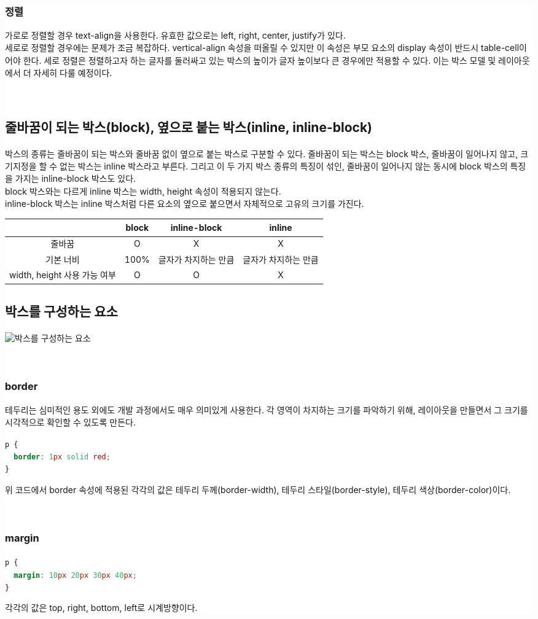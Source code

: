 ### 정렬

가로로 정렬할 경우 text-align을 사용한다. 유효한 값으로는 left, right, center, justify가 있다.  
세로로 정렬할 경우에는 문제가 조금 복잡하다. vertical-align 속성을 떠올릴 수 있지만 이 속성은 부모 요소의 display 속성이 반드시 table-cell이어야 한다. 세로 정렬은 정렬하고자 하는 글자를 둘러싸고 있는 박스의 높이가 글자 높이보다 큰 경우에만 적용할 수 있다. 이는 박스 모델 및 레이아웃에서 더 자세히 다룰 예정이다.

</br>

## 줄바꿈이 되는 박스(block), 옆으로 붙는 박스(inline, inline-block)

박스의 종류는 줄바꿈이 되는 박스와 줄바꿈 없이 옆으로 붙는 박스로 구분할 수 있다. 줄바꿈이 되는 박스는 block 박스, 줄바꿈이 일어나지 않고, 크기지정을 할 수 없는 박스는 inline 박스라고 부른다. 그리고 이 두 가지 박스 종류의 특징이 섞인, 줄바꿈이 일어나지 않는 동시에 block 박스의 특징을 가지는 inline-block 박스도 있다.  
block 박스와는 다르게 inline 박스는 width, height 속성이 적용되지 않는다.  
inline-block 박스는 inline 박스처럼 다른 요소의 옆으로 붙으면서 자체적으로 고유의 크기를 가진다.

|                              | block |     inline-block     |        inline        |
| :--------------------------: | :---: | :------------------: | :------------------: |
|            줄바꿈            |   O   |          X           |          X           |
|          기본 너비           | 100%  | 글자가 차지하는 만큼 | 글자가 차지하는 만큼 |
| width, height 사용 가능 여부 |   O   |          O           |          X           |

## 박스를 구성하는 요소

![박스를 구성하는 요소](https://user-images.githubusercontent.com/75058239/122760411-0c87e900-d2d6-11eb-9bec-4fa1681627c6.png)


</br>

### border

테두리는 심미적인 용도 외에도 개발 과정에서도 매우 의미있게 사용한다. 각 영역이 차지하는 크기를 파악하기 위해, 레이아웃을 만들면서 그 크기를 시각적으로 확인할 수 있도록 만든다.

```css
p {
  border: 1px solid red;
}
```

위 코드에서 border 속성에 적용된 각각의 값은 테두리 두께(border-width), 테두리 스타일(border-style), 테두리 색상(border-color)이다.

</br>

### margin

```css
p {
  margin: 10px 20px 30px 40px;
}
```

각각의 값은 top, right, bottom, left로 시계방향이다.
